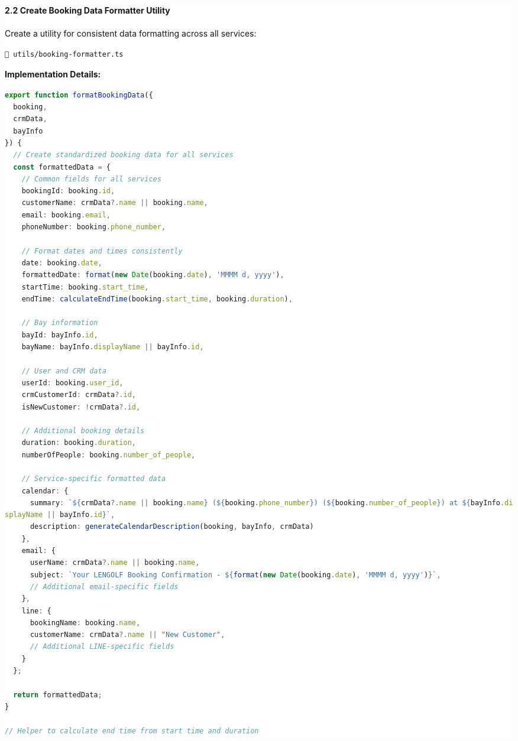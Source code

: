 #### 2.2 Create Booking Data Formatter Utility

Create a utility for consistent data formatting across all services:

```
📁 utils/booking-formatter.ts
```

**Implementation Details:**
```typescript
export function formatBookingData({
  booking,
  crmData,
  bayInfo
}) {
  // Create standardized booking data for all services
  const formattedData = {
    // Common fields for all services
    bookingId: booking.id,
    customerName: crmData?.name || booking.name,
    email: booking.email,
    phoneNumber: booking.phone_number,
    
    // Format dates and times consistently
    date: booking.date,
    formattedDate: format(new Date(booking.date), 'MMMM d, yyyy'),
    startTime: booking.start_time,
    endTime: calculateEndTime(booking.start_time, booking.duration),
    
    // Bay information
    bayId: bayInfo.id,
    bayName: bayInfo.displayName || bayInfo.id,
    
    // User and CRM data
    userId: booking.user_id,
    crmCustomerId: crmData?.id,
    isNewCustomer: !crmData?.id,
    
    // Additional booking details
    duration: booking.duration,
    numberOfPeople: booking.number_of_people,
    
    // Service-specific formatted data
    calendar: {
      summary: `${crmData?.name || booking.name} (${booking.phone_number}) (${booking.number_of_people}) at ${bayInfo.displayName || bayInfo.id}`,
      description: generateCalendarDescription(booking, bayInfo, crmData)
    },
    email: {
      userName: crmData?.name || booking.name,
      subject: `Your LENGOLF Booking Confirmation - ${format(new Date(booking.date), 'MMMM d, yyyy')}`,
      // Additional email-specific fields
    },
    line: {
      bookingName: booking.name,
      customerName: crmData?.name || "New Customer",
      // Additional LINE-specific fields
    }
  };
  
  return formattedData;
}

// Helper to calculate end time from start time and duration
```